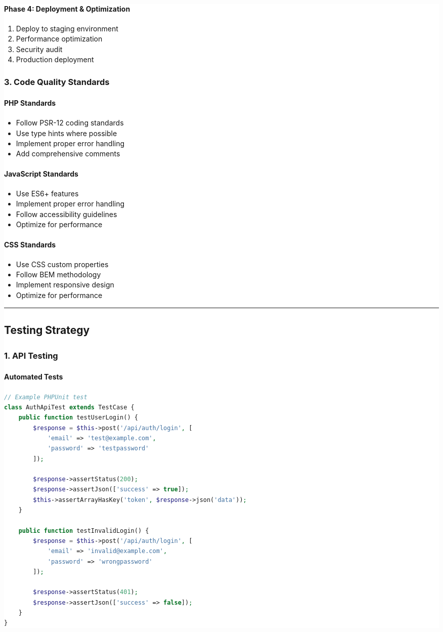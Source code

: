 #### Phase 4: Deployment & Optimization
1. Deploy to staging environment
2. Performance optimization
3. Security audit
4. Production deployment

### 3. Code Quality Standards

#### PHP Standards
- Follow PSR-12 coding standards
- Use type hints where possible
- Implement proper error handling
- Add comprehensive comments

#### JavaScript Standards
- Use ES6+ features
- Implement proper error handling
- Follow accessibility guidelines
- Optimize for performance

#### CSS Standards
- Use CSS custom properties
- Follow BEM methodology
- Implement responsive design
- Optimize for performance

---

## Testing Strategy

### 1. API Testing

#### Automated Tests
```php
// Example PHPUnit test
class AuthApiTest extends TestCase {
    public function testUserLogin() {
        $response = $this->post('/api/auth/login', [
            'email' => 'test@example.com',
            'password' => 'testpassword'
        ]);
        
        $response->assertStatus(200);
        $response->assertJson(['success' => true]);
        $this->assertArrayHasKey('token', $response->json('data'));
    }
    
    public function testInvalidLogin() {
        $response = $this->post('/api/auth/login', [
            'email' => 'invalid@example.com',
            'password' => 'wrongpassword'
        ]);
        
        $response->assertStatus(401);
        $response->assertJson(['success' => false]);
    }
}
```
